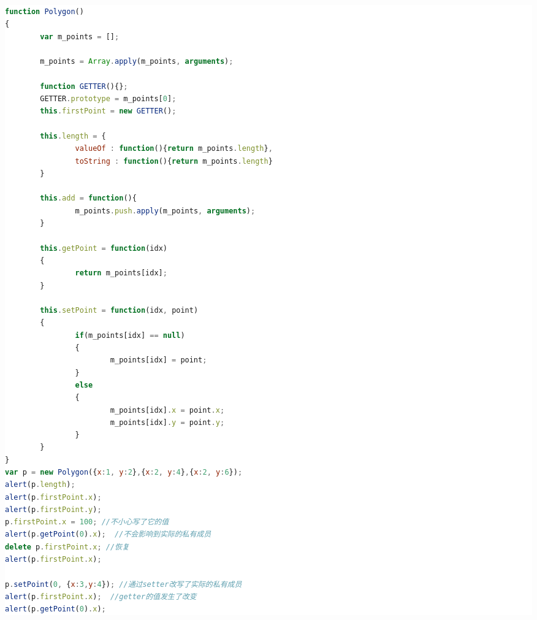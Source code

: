 ```javascript
function Polygon()
{
        var m_points = [];

        m_points = Array.apply(m_points, arguments);

        function GETTER(){};
        GETTER.prototype = m_points[0];
        this.firstPoint = new GETTER();

        this.length = {
                valueOf : function(){return m_points.length},
                toString : function(){return m_points.length}
        }

        this.add = function(){
                m_points.push.apply(m_points, arguments);
        }

        this.getPoint = function(idx)
        {
                return m_points[idx];
        }

        this.setPoint = function(idx, point)
        {
                if(m_points[idx] == null)
                {
                        m_points[idx] = point;
                }
                else
                {
                        m_points[idx].x = point.x;
                        m_points[idx].y = point.y;
                }
        }
}
var p = new Polygon({x:1, y:2},{x:2, y:4},{x:2, y:6});
alert(p.length);
alert(p.firstPoint.x);
alert(p.firstPoint.y);
p.firstPoint.x = 100; //不小心写了它的值
alert(p.getPoint(0).x);  //不会影响到实际的私有成员
delete p.firstPoint.x; //恢复
alert(p.firstPoint.x);

p.setPoint(0, {x:3,y:4}); //通过setter改写了实际的私有成员
alert(p.firstPoint.x);  //getter的值发生了改变
alert(p.getPoint(0).x);
```
